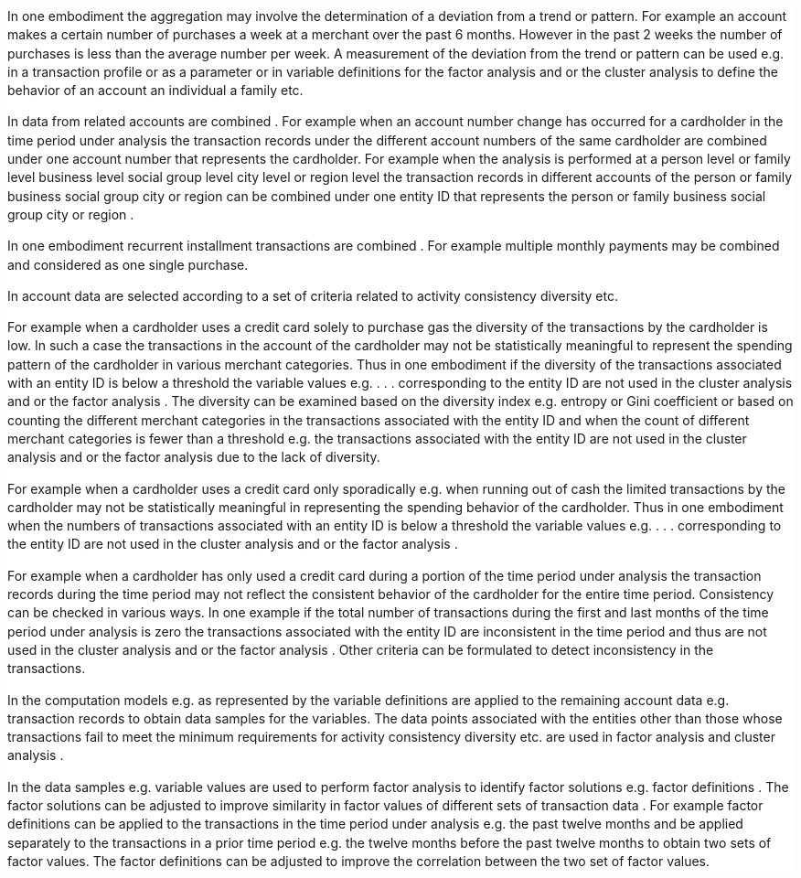 In one embodiment the aggregation may involve the determination of a deviation from a trend or pattern. For example an account makes a certain number of purchases a week at a merchant over the past 6 months. However in the past 2 weeks the number of purchases is less than the average number per week. A measurement of the deviation from the trend or pattern can be used e.g. in a transaction profile or as a parameter or in variable definitions for the factor analysis and or the cluster analysis to define the behavior of an account an individual a family etc.

In data from related accounts are combined . For example when an account number change has occurred for a cardholder in the time period under analysis the transaction records under the different account numbers of the same cardholder are combined under one account number that represents the cardholder. For example when the analysis is performed at a person level or family level business level social group level city level or region level the transaction records in different accounts of the person or family business social group city or region can be combined under one entity ID that represents the person or family business social group city or region .

In one embodiment recurrent installment transactions are combined . For example multiple monthly payments may be combined and considered as one single purchase.

In account data are selected according to a set of criteria related to activity consistency diversity etc.

For example when a cardholder uses a credit card solely to purchase gas the diversity of the transactions by the cardholder is low. In such a case the transactions in the account of the cardholder may not be statistically meaningful to represent the spending pattern of the cardholder in various merchant categories. Thus in one embodiment if the diversity of the transactions associated with an entity ID is below a threshold the variable values e.g. . . . corresponding to the entity ID are not used in the cluster analysis and or the factor analysis . The diversity can be examined based on the diversity index e.g. entropy or Gini coefficient or based on counting the different merchant categories in the transactions associated with the entity ID and when the count of different merchant categories is fewer than a threshold e.g. the transactions associated with the entity ID are not used in the cluster analysis and or the factor analysis due to the lack of diversity.

For example when a cardholder uses a credit card only sporadically e.g. when running out of cash the limited transactions by the cardholder may not be statistically meaningful in representing the spending behavior of the cardholder. Thus in one embodiment when the numbers of transactions associated with an entity ID is below a threshold the variable values e.g. . . . corresponding to the entity ID are not used in the cluster analysis and or the factor analysis .

For example when a cardholder has only used a credit card during a portion of the time period under analysis the transaction records during the time period may not reflect the consistent behavior of the cardholder for the entire time period. Consistency can be checked in various ways. In one example if the total number of transactions during the first and last months of the time period under analysis is zero the transactions associated with the entity ID are inconsistent in the time period and thus are not used in the cluster analysis and or the factor analysis . Other criteria can be formulated to detect inconsistency in the transactions.

In the computation models e.g. as represented by the variable definitions are applied to the remaining account data e.g. transaction records to obtain data samples for the variables. The data points associated with the entities other than those whose transactions fail to meet the minimum requirements for activity consistency diversity etc. are used in factor analysis and cluster analysis .

In the data samples e.g. variable values are used to perform factor analysis to identify factor solutions e.g. factor definitions . The factor solutions can be adjusted to improve similarity in factor values of different sets of transaction data . For example factor definitions can be applied to the transactions in the time period under analysis e.g. the past twelve months and be applied separately to the transactions in a prior time period e.g. the twelve months before the past twelve months to obtain two sets of factor values. The factor definitions can be adjusted to improve the correlation between the two set of factor values.
